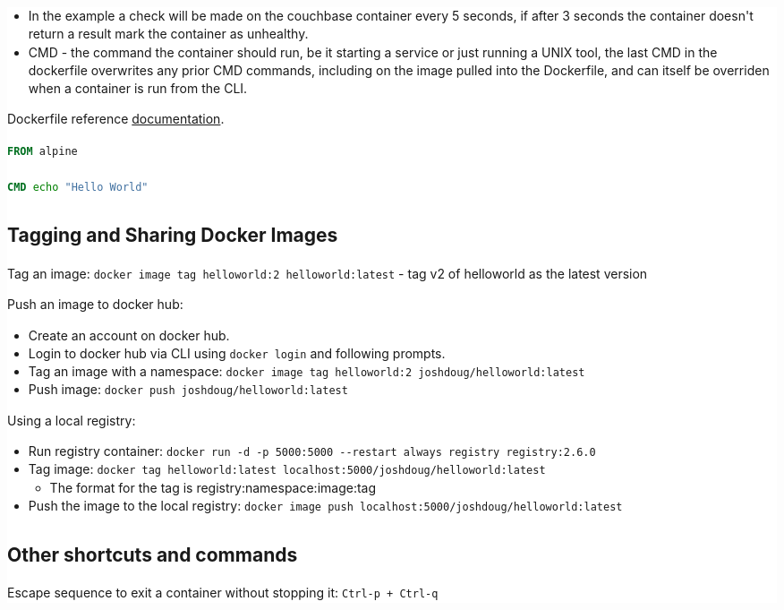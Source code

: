  * In the example a check will be made on the couchbase container every 5 seconds, if after 3 seconds the container doesn't return a result mark the container as unhealthy.
* CMD - the command the container should run, be it starting a service or just running a UNIX tool, the last CMD in the dockerfile overwrites any prior CMD commands, including on the image pulled into the Dockerfile, and can itself be overriden when a container is run from the CLI.

Dockerfile reference [documentation](https://docs.docker.com/engine/reference/builder/).

```Dockerfile
FROM alpine

CMD echo "Hello World"
```

## Tagging and Sharing Docker Images

Tag an image: `docker image tag helloworld:2 helloworld:latest` - tag v2 of helloworld as the latest version

Push an image to docker hub:

* Create an account on docker hub.
* Login to docker hub via CLI using `docker login` and following prompts.
* Tag an image with a namespace: `docker image tag helloworld:2 joshdoug/helloworld:latest`
* Push image: `docker push joshdoug/helloworld:latest`

Using a local registry:

* Run registry container: `docker run -d -p 5000:5000 --restart always registry registry:2.6.0`
* Tag image: `docker tag helloworld:latest localhost:5000/joshdoug/helloworld:latest`
  * The format for the tag is registry:namespace:image:tag
* Push the image to the local registry: `docker image push localhost:5000/joshdoug/helloworld:latest`

## Other shortcuts and commands

Escape sequence to exit a container without stopping it: `Ctrl-p + Ctrl-q`